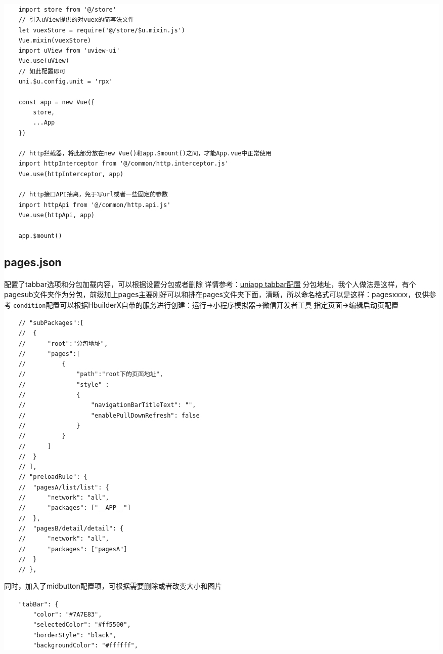 ```
	import store from '@/store'
	// 引入uView提供的对vuex的简写法文件
	let vuexStore = require('@/store/$u.mixin.js')
	Vue.mixin(vuexStore)
	import uView from 'uview-ui'
	Vue.use(uView)
	// 如此配置即可
	uni.$u.config.unit = 'rpx'

	const app = new Vue({
		store,
		...App
	})

	// http拦截器，将此部分放在new Vue()和app.$mount()之间，才能App.vue中正常使用
	import httpInterceptor from '@/common/http.interceptor.js'
	Vue.use(httpInterceptor, app)

	// http接口API抽离，免于写url或者一些固定的参数
	import httpApi from '@/common/http.api.js'
	Vue.use(httpApi, app)

	app.$mount()
```
## pages.json
配置了tabbar选项和分包加载内容，可以根据设置分包或者删除
详情参考：[uniapp tabbar配置](https://uniapp.dcloud.io/collocation/pages.html#globalstyle)
分包地址，我个人做法是这样，有个pagesub文件夹作为分包，前缀加上pages主要刚好可以和排在pages文件夹下面，清晰，所以命名格式可以是这样：pagesxxxx，仅供参考
```condition```配置可以根据HbuilderX自带的服务进行创建：运行->小程序模拟器->微信开发者工具 指定页面->编辑启动页配置
```
	// "subPackages":[
	// 	{
	// 		"root":"分包地址",
	// 		"pages":[
	// 			{
	// 				"path":"root下的页面地址",
	// 				"style" :
	// 				{
	// 				    "navigationBarTitleText": "",
	// 				    "enablePullDownRefresh": false
	// 				}
	// 			}
	// 		]
	// 	}
	// ],
	// "preloadRule": {
	// 	"pagesA/list/list": {
	// 		"network": "all",
	// 		"packages": ["__APP__"]
	// 	},
	// 	"pagesB/detail/detail": {
	// 		"network": "all",
	// 		"packages": ["pagesA"]
	// 	}
	// },
```
同时，加入了midbutton配置项，可根据需要删除或者改变大小和图片
```
	"tabBar": {
		"color": "#7A7E83",
		"selectedColor": "#ff5500",
		"borderStyle": "black",
		"backgroundColor": "#ffffff",